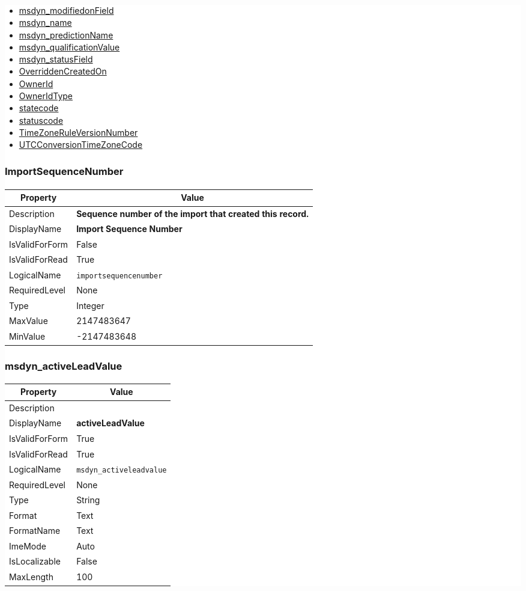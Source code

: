 - [msdyn_modifiedonField](#BKMK_msdyn_modifiedonField)
- [msdyn_name](#BKMK_msdyn_name)
- [msdyn_predictionName](#BKMK_msdyn_predictionName)
- [msdyn_qualificationValue](#BKMK_msdyn_qualificationValue)
- [msdyn_statusField](#BKMK_msdyn_statusField)
- [OverriddenCreatedOn](#BKMK_OverriddenCreatedOn)
- [OwnerId](#BKMK_OwnerId)
- [OwnerIdType](#BKMK_OwnerIdType)
- [statecode](#BKMK_statecode)
- [statuscode](#BKMK_statuscode)
- [TimeZoneRuleVersionNumber](#BKMK_TimeZoneRuleVersionNumber)
- [UTCConversionTimeZoneCode](#BKMK_UTCConversionTimeZoneCode)

### <a name="BKMK_ImportSequenceNumber"></a> ImportSequenceNumber

|Property|Value|
|---|---|
|Description|**Sequence number of the import that created this record.**|
|DisplayName|**Import Sequence Number**|
|IsValidForForm|False|
|IsValidForRead|True|
|LogicalName|`importsequencenumber`|
|RequiredLevel|None|
|Type|Integer|
|MaxValue|2147483647|
|MinValue|-2147483648|

### <a name="BKMK_msdyn_activeLeadValue"></a> msdyn_activeLeadValue

|Property|Value|
|---|---|
|Description||
|DisplayName|**activeLeadValue**|
|IsValidForForm|True|
|IsValidForRead|True|
|LogicalName|`msdyn_activeleadvalue`|
|RequiredLevel|None|
|Type|String|
|Format|Text|
|FormatName|Text|
|ImeMode|Auto|
|IsLocalizable|False|
|MaxLength|100|
